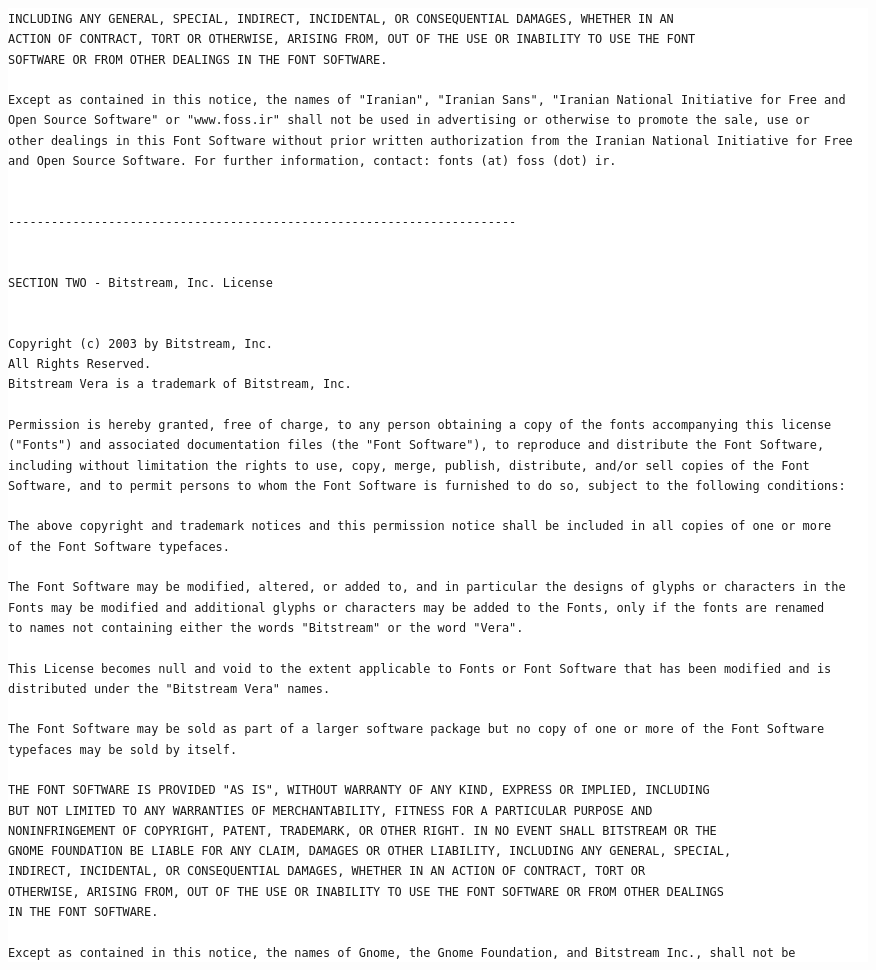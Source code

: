 ```
INCLUDING ANY GENERAL, SPECIAL, INDIRECT, INCIDENTAL, OR CONSEQUENTIAL DAMAGES, WHETHER IN AN 
ACTION OF CONTRACT, TORT OR OTHERWISE, ARISING FROM, OUT OF THE USE OR INABILITY TO USE THE FONT 
SOFTWARE OR FROM OTHER DEALINGS IN THE FONT SOFTWARE.

Except as contained in this notice, the names of "Iranian", "Iranian Sans", "Iranian National Initiative for Free and 
Open Source Software" or "www.foss.ir" shall not be used in advertising or otherwise to promote the sale, use or 
other dealings in this Font Software without prior written authorization from the Iranian National Initiative for Free 
and Open Source Software. For further information, contact: fonts (at) foss (dot) ir.


-----------------------------------------------------------------------


SECTION TWO - Bitstream, Inc. License


Copyright (c) 2003 by Bitstream, Inc.
All Rights Reserved.
Bitstream Vera is a trademark of Bitstream, Inc.

Permission is hereby granted, free of charge, to any person obtaining a copy of the fonts accompanying this license 
("Fonts") and associated documentation files (the "Font Software"), to reproduce and distribute the Font Software, 
including without limitation the rights to use, copy, merge, publish, distribute, and/or sell copies of the Font 
Software, and to permit persons to whom the Font Software is furnished to do so, subject to the following conditions:

The above copyright and trademark notices and this permission notice shall be included in all copies of one or more 
of the Font Software typefaces.

The Font Software may be modified, altered, or added to, and in particular the designs of glyphs or characters in the 
Fonts may be modified and additional glyphs or characters may be added to the Fonts, only if the fonts are renamed 
to names not containing either the words "Bitstream" or the word "Vera".

This License becomes null and void to the extent applicable to Fonts or Font Software that has been modified and is 
distributed under the "Bitstream Vera" names.

The Font Software may be sold as part of a larger software package but no copy of one or more of the Font Software 
typefaces may be sold by itself.

THE FONT SOFTWARE IS PROVIDED "AS IS", WITHOUT WARRANTY OF ANY KIND, EXPRESS OR IMPLIED, INCLUDING 
BUT NOT LIMITED TO ANY WARRANTIES OF MERCHANTABILITY, FITNESS FOR A PARTICULAR PURPOSE AND 
NONINFRINGEMENT OF COPYRIGHT, PATENT, TRADEMARK, OR OTHER RIGHT. IN NO EVENT SHALL BITSTREAM OR THE 
GNOME FOUNDATION BE LIABLE FOR ANY CLAIM, DAMAGES OR OTHER LIABILITY, INCLUDING ANY GENERAL, SPECIAL, 
INDIRECT, INCIDENTAL, OR CONSEQUENTIAL DAMAGES, WHETHER IN AN ACTION OF CONTRACT, TORT OR 
OTHERWISE, ARISING FROM, OUT OF THE USE OR INABILITY TO USE THE FONT SOFTWARE OR FROM OTHER DEALINGS 
IN THE FONT SOFTWARE.

Except as contained in this notice, the names of Gnome, the Gnome Foundation, and Bitstream Inc., shall not be 
```